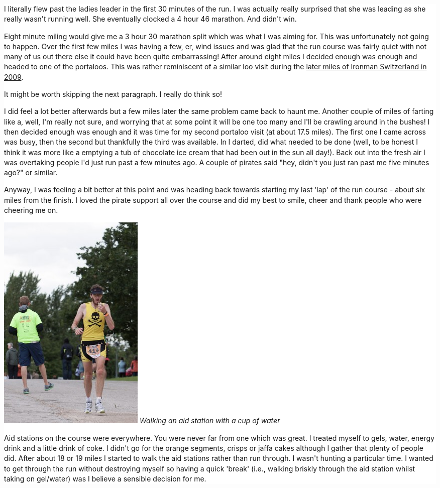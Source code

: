 I literally flew past the ladies leader in the first 30 minutes of the run. I was actually really surprised that she was leading as she really wasn't running well. She eventually clocked a 4 hour 46 marathon. And didn't win.

Eight minute miling would give me a 3 hour 30 marathon split which was what I was aiming for. This was unfortunately not going to happen. Over the first few miles I was having a few, er, wind issues and was glad that the run course was fairly quiet with not many of us out there else it could have been quite embarrassing! After around eight miles I decided enough was enough and headed to one of the portaloos. This was rather reminiscent of a similar loo visit during the [later miles of Ironman Switzerland in 2009](/2009/07/ironman-switzerland-2009-race-day-run/ "Ironman Switzerland 2009 - Race Day - Run").

It might be worth skipping the next paragraph. I really do think so!

I did feel a lot better afterwards but a few miles later the same problem came back to haunt me. Another couple of miles of farting like a, well, I'm really not sure, and worrying that at some point it will be one too many and I'll be crawling around in the bushes! I then decided enough was enough and it was time for my second portaloo visit (at about 17.5 miles). The first one I came across was busy, then the second but thankfully the third was available. In I darted, did what needed to be done (well, to be honest I think it was more like a emptying a tub of chocolate ice cream that had been out in the sun all day!). Back out into the fresh air I was overtaking people I'd just run past a few minutes ago. A couple of pirates said "hey, didn't you just ran past me five minutes ago?" or similar.

Anyway, I was feeling a bit better at this point and was heading back towards starting my last 'lap' of the run course - about six miles from the finish. I loved the pirate support all over the course and did my best to smile, cheer and thank people who were cheering me on.

![Walking an aid station with a cup of water](/images/2012/20120701-20120701-5300-266x400.jpg)
*Walking an aid station with a cup of water*

Aid stations on the course were everywhere. You were never far from one which was great. I treated myself to gels, water, energy drink and a little drink of coke. I didn't go for the orange segments, crisps or jaffa cakes although I gather that plenty of people did. After about 18 or 19 miles I started to walk the aid stations rather than run through. I wasn't hunting a particular time. I wanted to get through the run without destroying myself so having a quick 'break' (i.e., walking briskly through the aid station whilst taking on gel/water) was I believe a sensible decision for me.
